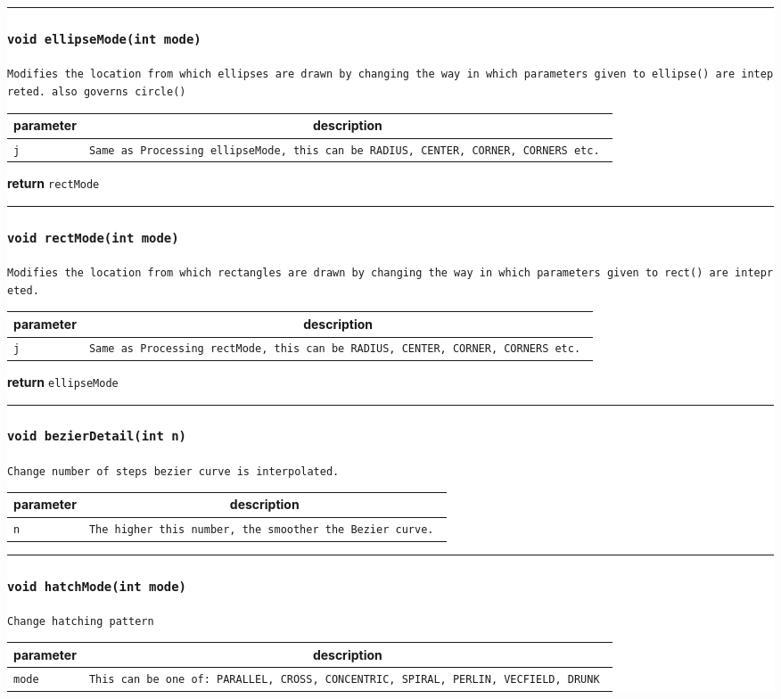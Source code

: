 

-----------------


### `void ellipseMode(int mode)`
```
Modifies the location from which ellipses are drawn by changing the way in which parameters given to ellipse() are intepreted. also governs circle()
```
|parameter|description|
|---|---|
|`j`|```Same as Processing ellipseMode, this can be RADIUS, CENTER, CORNER, CORNERS etc. ```|


**return** `rectMode `



-----------------


### `void rectMode(int mode)`
```
Modifies the location from which rectangles are drawn by changing the way in which parameters given to rect() are intepreted.
```
|parameter|description|
|---|---|
|`j`|```Same as Processing rectMode, this can be RADIUS, CENTER, CORNER, CORNERS etc. ```|


**return** `ellipseMode `



-----------------


### `void bezierDetail(int n)`
```
Change number of steps bezier curve is interpolated.
```
|parameter|description|
|---|---|
|`n`|```The higher this number, the smoother the Bezier curve. ```|




-----------------


### `void hatchMode(int mode)`
```
Change hatching pattern
```
|parameter|description|
|---|---|
|`mode`|```This can be one of: PARALLEL, CROSS, CONCENTRIC, SPIRAL, PERLIN, VECFIELD, DRUNK ```|

